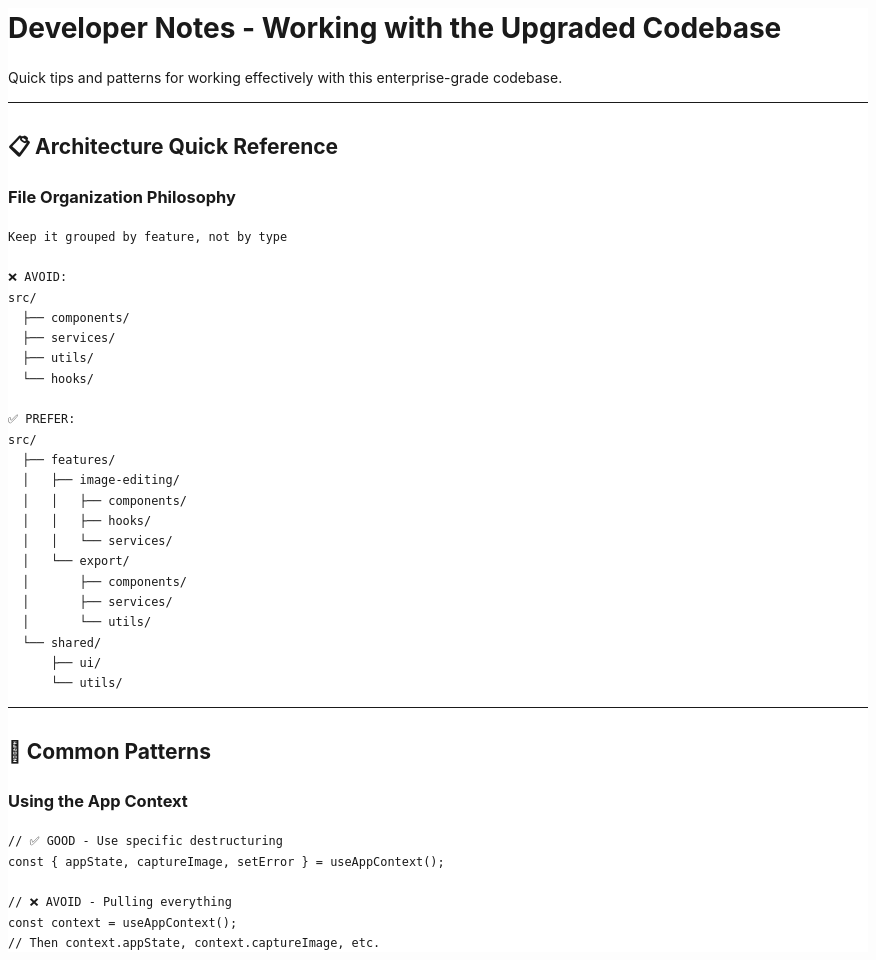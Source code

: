 # Developer Notes - Working with the Upgraded Codebase

Quick tips and patterns for working effectively with this enterprise-grade codebase.

---

## 📋 Architecture Quick Reference

### File Organization Philosophy

```
Keep it grouped by feature, not by type

❌ AVOID:
src/
  ├── components/
  ├── services/
  ├── utils/
  └── hooks/

✅ PREFER:
src/
  ├── features/
  │   ├── image-editing/
  │   │   ├── components/
  │   │   ├── hooks/
  │   │   └── services/
  │   └── export/
  │       ├── components/
  │       ├── services/
  │       └── utils/
  └── shared/
      ├── ui/
      └── utils/
```

---

## 🎯 Common Patterns

### Using the App Context

```tsx
// ✅ GOOD - Use specific destructuring
const { appState, captureImage, setError } = useAppContext();

// ❌ AVOID - Pulling everything
const context = useAppContext();
// Then context.appState, context.captureImage, etc.
```
